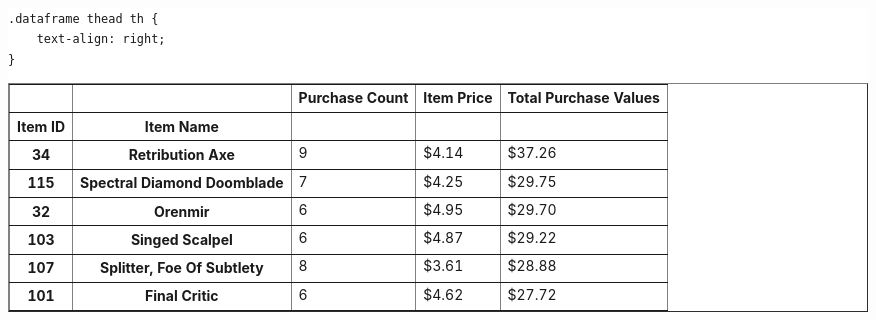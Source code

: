     .dataframe thead th {
        text-align: right;
    }
</style>
<table border="1" class="dataframe">
  <thead>
    <tr style="text-align: right;">
      <th></th>
      <th></th>
      <th>Purchase Count</th>
      <th>Item Price</th>
      <th>Total Purchase Values</th>
    </tr>
    <tr>
      <th>Item ID</th>
      <th>Item Name</th>
      <th></th>
      <th></th>
      <th></th>
    </tr>
  </thead>
  <tbody>
    <tr>
      <th>34</th>
      <th>Retribution Axe</th>
      <td>9</td>
      <td>$4.14</td>
      <td>$37.26</td>
    </tr>
    <tr>
      <th>115</th>
      <th>Spectral Diamond Doomblade</th>
      <td>7</td>
      <td>$4.25</td>
      <td>$29.75</td>
    </tr>
    <tr>
      <th>32</th>
      <th>Orenmir</th>
      <td>6</td>
      <td>$4.95</td>
      <td>$29.70</td>
    </tr>
    <tr>
      <th>103</th>
      <th>Singed Scalpel</th>
      <td>6</td>
      <td>$4.87</td>
      <td>$29.22</td>
    </tr>
    <tr>
      <th>107</th>
      <th>Splitter, Foe Of Subtlety</th>
      <td>8</td>
      <td>$3.61</td>
      <td>$28.88</td>
    </tr>
    <tr>
      <th>101</th>
      <th>Final Critic</th>
      <td>6</td>
      <td>$4.62</td>
      <td>$27.72</td>
    </tr>